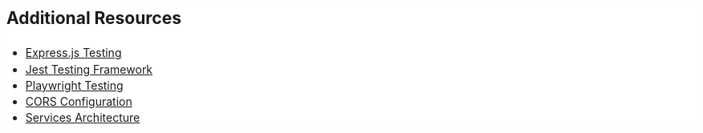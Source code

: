 ## Additional Resources

- [Express.js Testing](https://expressjs.com/en/guide/testing.html)
- [Jest Testing Framework](https://jestjs.io/)
- [Playwright Testing](https://playwright.dev/)
- [CORS Configuration](https://developer.mozilla.org/en-US/docs/Web/HTTP/CORS)
- [Services Architecture](https://docs.tetrixcorp.com/services)
